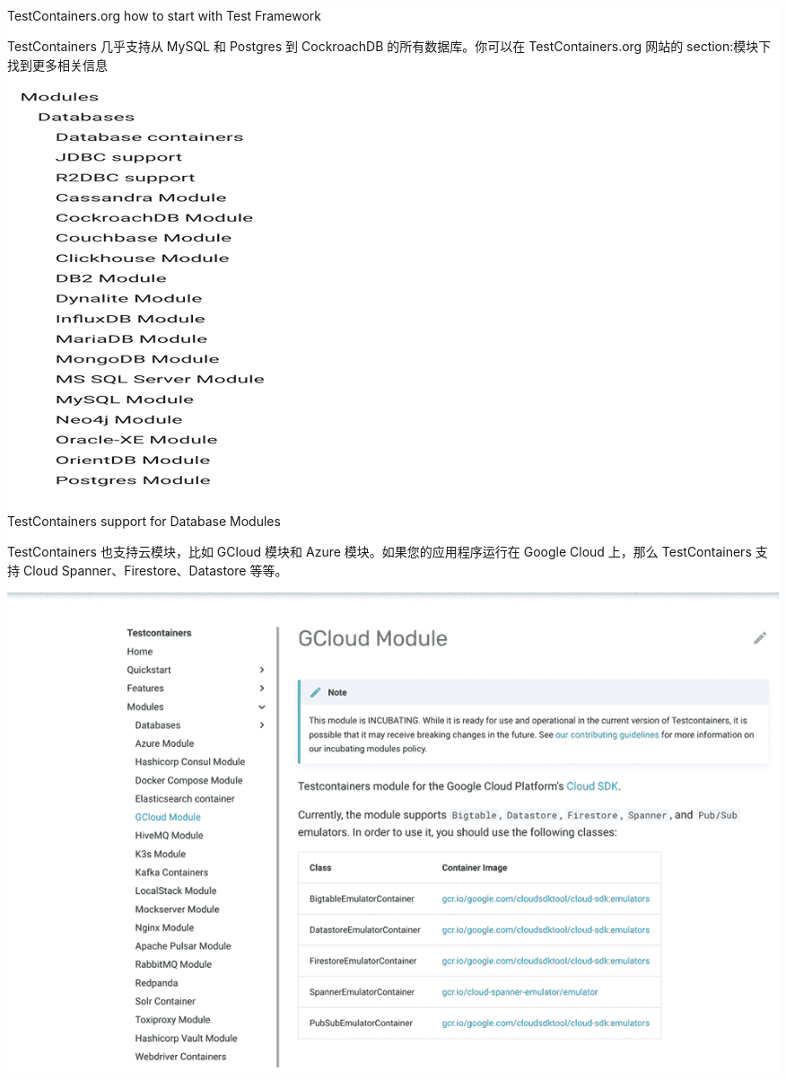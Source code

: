 TestContainers.org how to start with Test Framework

TestContainers 几乎支持从 MySQL 和 Postgres 到 CockroachDB 的所有数据库。你可以在 TestContainers.org 网站的 section:‌模块下找到更多相关信息

![image-285](img/6b7163bb9ed89e48b7ab8534d0b95d57.png)

TestContainers support for Database Modules

‌TestContainers 也支持云模块，比如 GCloud 模块和 Azure 模块。如果您的应用程序运行在 Google Cloud 上，那么 TestContainers 支持 Cloud Spanner、Firestore、Datastore 等等。‌

![image-286](img/762660d45b5b7e5337a4af730da59c02.png)
